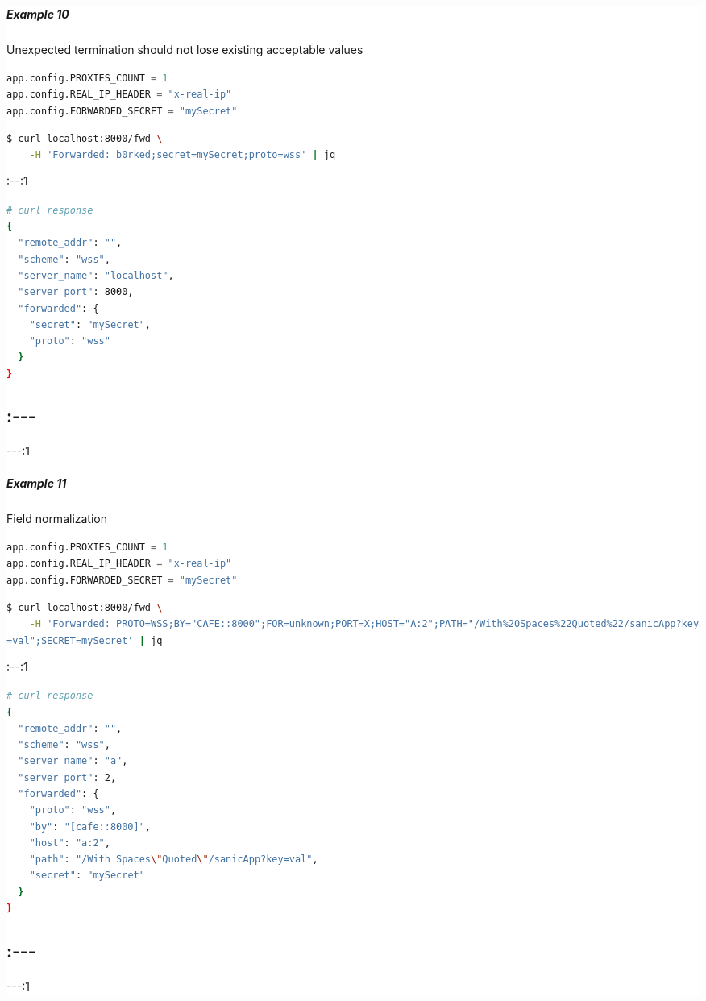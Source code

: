 ##### Example 10
Unexpected termination should not lose existing acceptable values
```python
app.config.PROXIES_COUNT = 1
app.config.REAL_IP_HEADER = "x-real-ip"
app.config.FORWARDED_SECRET = "mySecret"
```
```bash
$ curl localhost:8000/fwd \
    -H 'Forwarded: b0rked;secret=mySecret;proto=wss' | jq
```
:--:1
```bash
# curl response
{
  "remote_addr": "",
  "scheme": "wss",
  "server_name": "localhost",
  "server_port": 8000,
  "forwarded": {
    "secret": "mySecret",
    "proto": "wss"
  }
}
```
:---
---
---:1

##### Example 11
Field normalization
```python
app.config.PROXIES_COUNT = 1
app.config.REAL_IP_HEADER = "x-real-ip"
app.config.FORWARDED_SECRET = "mySecret"
```
```bash
$ curl localhost:8000/fwd \
    -H 'Forwarded: PROTO=WSS;BY="CAFE::8000";FOR=unknown;PORT=X;HOST="A:2";PATH="/With%20Spaces%22Quoted%22/sanicApp?key=val";SECRET=mySecret' | jq
```
:--:1
```bash
# curl response
{
  "remote_addr": "",
  "scheme": "wss",
  "server_name": "a",
  "server_port": 2,
  "forwarded": {
    "proto": "wss",
    "by": "[cafe::8000]",
    "host": "a:2",
    "path": "/With Spaces\"Quoted\"/sanicApp?key=val",
    "secret": "mySecret"
  }
}
```
:---
---
---:1
